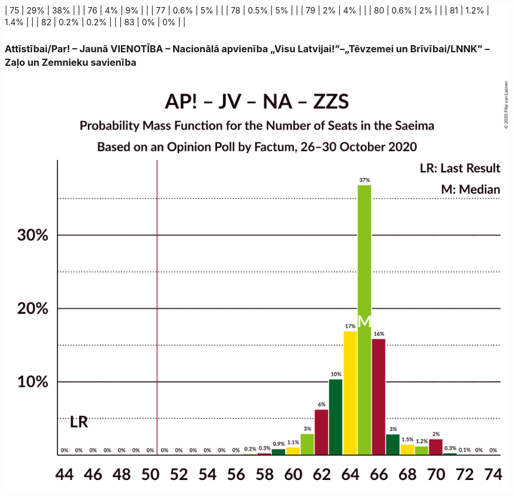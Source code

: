 | 75 | 29% | 38% |  |
| 76 | 4% | 9% |  |
| 77 | 0.6% | 5% |  |
| 78 | 0.5% | 5% |  |
| 79 | 2% | 4% |  |
| 80 | 0.6% | 2% |  |
| 81 | 1.2% | 1.4% |  |
| 82 | 0.2% | 0.2% |  |
| 83 | 0% | 0% |  |

### Attīstībai/Par! – Jaunā VIENOTĪBA – Nacionālā apvienība „Visu Latvijai!”–„Tēvzemei un Brīvībai/LNNK” – Zaļo un Zemnieku savienība

![Graph with seats probability mass function not yet produced](2020-10-30-Factum-coalitions-seats-pmf-ap–jv–na–zzs.png "Seats Probability Mass Function")
